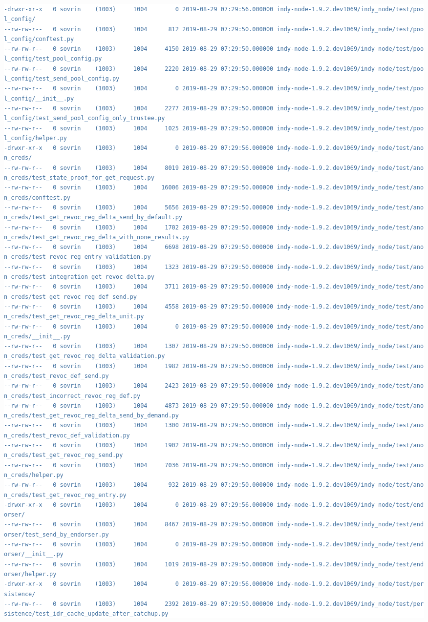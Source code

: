 ```diff
-drwxr-xr-x   0 sovrin    (1003)     1004        0 2019-08-29 07:29:56.000000 indy-node-1.9.2.dev1069/indy_node/test/pool_config/
--rw-rw-r--   0 sovrin    (1003)     1004      812 2019-08-29 07:29:50.000000 indy-node-1.9.2.dev1069/indy_node/test/pool_config/conftest.py
--rw-rw-r--   0 sovrin    (1003)     1004     4150 2019-08-29 07:29:50.000000 indy-node-1.9.2.dev1069/indy_node/test/pool_config/test_pool_config.py
--rw-rw-r--   0 sovrin    (1003)     1004     2220 2019-08-29 07:29:50.000000 indy-node-1.9.2.dev1069/indy_node/test/pool_config/test_send_pool_config.py
--rw-rw-r--   0 sovrin    (1003)     1004        0 2019-08-29 07:29:50.000000 indy-node-1.9.2.dev1069/indy_node/test/pool_config/__init__.py
--rw-rw-r--   0 sovrin    (1003)     1004     2277 2019-08-29 07:29:50.000000 indy-node-1.9.2.dev1069/indy_node/test/pool_config/test_send_pool_config_only_trustee.py
--rw-rw-r--   0 sovrin    (1003)     1004     1025 2019-08-29 07:29:50.000000 indy-node-1.9.2.dev1069/indy_node/test/pool_config/helper.py
-drwxr-xr-x   0 sovrin    (1003)     1004        0 2019-08-29 07:29:56.000000 indy-node-1.9.2.dev1069/indy_node/test/anon_creds/
--rw-rw-r--   0 sovrin    (1003)     1004     8019 2019-08-29 07:29:50.000000 indy-node-1.9.2.dev1069/indy_node/test/anon_creds/test_state_proof_for_get_request.py
--rw-rw-r--   0 sovrin    (1003)     1004    16006 2019-08-29 07:29:50.000000 indy-node-1.9.2.dev1069/indy_node/test/anon_creds/conftest.py
--rw-rw-r--   0 sovrin    (1003)     1004     5656 2019-08-29 07:29:50.000000 indy-node-1.9.2.dev1069/indy_node/test/anon_creds/test_get_revoc_reg_delta_send_by_default.py
--rw-rw-r--   0 sovrin    (1003)     1004     1702 2019-08-29 07:29:50.000000 indy-node-1.9.2.dev1069/indy_node/test/anon_creds/test_get_revoc_reg_delta_with_none_results.py
--rw-rw-r--   0 sovrin    (1003)     1004     6698 2019-08-29 07:29:50.000000 indy-node-1.9.2.dev1069/indy_node/test/anon_creds/test_revoc_reg_entry_validation.py
--rw-rw-r--   0 sovrin    (1003)     1004     1323 2019-08-29 07:29:50.000000 indy-node-1.9.2.dev1069/indy_node/test/anon_creds/test_integration_get_revoc_delta.py
--rw-rw-r--   0 sovrin    (1003)     1004     3711 2019-08-29 07:29:50.000000 indy-node-1.9.2.dev1069/indy_node/test/anon_creds/test_get_revoc_reg_def_send.py
--rw-rw-r--   0 sovrin    (1003)     1004     4558 2019-08-29 07:29:50.000000 indy-node-1.9.2.dev1069/indy_node/test/anon_creds/test_get_revoc_reg_delta_unit.py
--rw-rw-r--   0 sovrin    (1003)     1004        0 2019-08-29 07:29:50.000000 indy-node-1.9.2.dev1069/indy_node/test/anon_creds/__init__.py
--rw-rw-r--   0 sovrin    (1003)     1004     1307 2019-08-29 07:29:50.000000 indy-node-1.9.2.dev1069/indy_node/test/anon_creds/test_get_revoc_reg_delta_validation.py
--rw-rw-r--   0 sovrin    (1003)     1004     1982 2019-08-29 07:29:50.000000 indy-node-1.9.2.dev1069/indy_node/test/anon_creds/test_revoc_def_send.py
--rw-rw-r--   0 sovrin    (1003)     1004     2423 2019-08-29 07:29:50.000000 indy-node-1.9.2.dev1069/indy_node/test/anon_creds/test_incorrect_revoc_reg_def.py
--rw-rw-r--   0 sovrin    (1003)     1004     4873 2019-08-29 07:29:50.000000 indy-node-1.9.2.dev1069/indy_node/test/anon_creds/test_get_revoc_reg_delta_send_by_demand.py
--rw-rw-r--   0 sovrin    (1003)     1004     1300 2019-08-29 07:29:50.000000 indy-node-1.9.2.dev1069/indy_node/test/anon_creds/test_revoc_def_validation.py
--rw-rw-r--   0 sovrin    (1003)     1004     1902 2019-08-29 07:29:50.000000 indy-node-1.9.2.dev1069/indy_node/test/anon_creds/test_get_revoc_reg_send.py
--rw-rw-r--   0 sovrin    (1003)     1004     7036 2019-08-29 07:29:50.000000 indy-node-1.9.2.dev1069/indy_node/test/anon_creds/helper.py
--rw-rw-r--   0 sovrin    (1003)     1004      932 2019-08-29 07:29:50.000000 indy-node-1.9.2.dev1069/indy_node/test/anon_creds/test_get_revoc_reg_entry.py
-drwxr-xr-x   0 sovrin    (1003)     1004        0 2019-08-29 07:29:56.000000 indy-node-1.9.2.dev1069/indy_node/test/endorser/
--rw-rw-r--   0 sovrin    (1003)     1004     8467 2019-08-29 07:29:50.000000 indy-node-1.9.2.dev1069/indy_node/test/endorser/test_send_by_endorser.py
--rw-rw-r--   0 sovrin    (1003)     1004        0 2019-08-29 07:29:50.000000 indy-node-1.9.2.dev1069/indy_node/test/endorser/__init__.py
--rw-rw-r--   0 sovrin    (1003)     1004     1019 2019-08-29 07:29:50.000000 indy-node-1.9.2.dev1069/indy_node/test/endorser/helper.py
-drwxr-xr-x   0 sovrin    (1003)     1004        0 2019-08-29 07:29:56.000000 indy-node-1.9.2.dev1069/indy_node/test/persistence/
--rw-rw-r--   0 sovrin    (1003)     1004     2392 2019-08-29 07:29:50.000000 indy-node-1.9.2.dev1069/indy_node/test/persistence/test_idr_cache_update_after_catchup.py
```